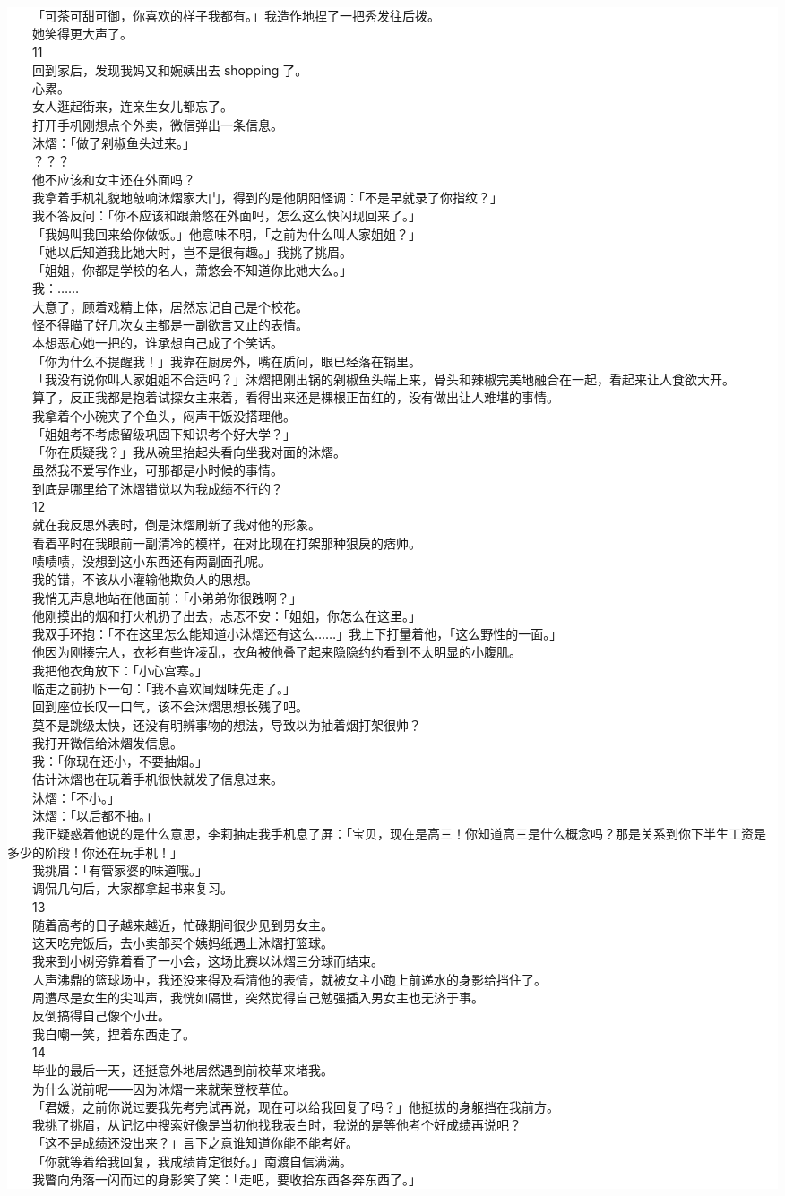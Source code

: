 &emsp;&emsp;「可茶可甜可御，你喜欢的样子我都有。」我造作地捏了一把秀发往后拨。  
&emsp;&emsp;她笑得更大声了。  
&emsp;&emsp;11  
&emsp;&emsp;回到家后，发现我妈又和婉姨出去 shopping 了。  
&emsp;&emsp;心累。  
&emsp;&emsp;女人逛起街来，连亲生女儿都忘了。  
&emsp;&emsp;打开手机刚想点个外卖，微信弹出一条信息。  
&emsp;&emsp;沐熠：「做了剁椒鱼头过来。」  
&emsp;&emsp;？？？  
&emsp;&emsp;他不应该和女主还在外面吗？  
&emsp;&emsp;我拿着手机礼貌地敲响沐熠家大门，得到的是他阴阳怪调：「不是早就录了你指纹？」  
&emsp;&emsp;我不答反问：「你不应该和跟萧悠在外面吗，怎么这么快闪现回来了。」  
&emsp;&emsp;「我妈叫我回来给你做饭。」他意味不明，「之前为什么叫人家姐姐？」  
&emsp;&emsp;「她以后知道我比她大时，岂不是很有趣。」我挑了挑眉。  
&emsp;&emsp;「姐姐，你都是学校的名人，萧悠会不知道你比她大么。」  
&emsp;&emsp;我：……  
&emsp;&emsp;大意了，顾着戏精上体，居然忘记自己是个校花。  
&emsp;&emsp;怪不得瞄了好几次女主都是一副欲言又止的表情。  
&emsp;&emsp;本想恶心她一把的，谁承想自己成了个笑话。  
&emsp;&emsp;「你为什么不提醒我！」我靠在厨房外，嘴在质问，眼已经落在锅里。  
&emsp;&emsp;「我没有说你叫人家姐姐不合适吗？」沐熠把刚出锅的剁椒鱼头端上来，骨头和辣椒完美地融合在一起，看起来让人食欲大开。  
&emsp;&emsp;算了，反正我都是抱着试探女主来着，看得出来还是棵根正苗红的，没有做出让人难堪的事情。  
&emsp;&emsp;我拿着个小碗夹了个鱼头，闷声干饭没搭理他。  
&emsp;&emsp;「姐姐考不考虑留级巩固下知识考个好大学？」  
&emsp;&emsp;「你在质疑我？」我从碗里抬起头看向坐我对面的沐熠。  
&emsp;&emsp;虽然我不爱写作业，可那都是小时候的事情。  
&emsp;&emsp;到底是哪里给了沐熠错觉以为我成绩不行的？  
&emsp;&emsp;12  
&emsp;&emsp;就在我反思外表时，倒是沐熠刷新了我对他的形象。  
&emsp;&emsp;看着平时在我眼前一副清冷的模样，在对比现在打架那种狠戾的痞帅。  
&emsp;&emsp;啧啧啧，没想到这小东西还有两副面孔呢。  
&emsp;&emsp;我的错，不该从小灌输他欺负人的思想。  
&emsp;&emsp;我悄无声息地站在他面前：「小弟弟你很跩啊？」  
&emsp;&emsp;他刚摸出的烟和打火机扔了出去，忐忑不安：「姐姐，你怎么在这里。」  
&emsp;&emsp;我双手环抱：「不在这里怎么能知道小沐熠还有这么……」我上下打量着他，「这么野性的一面。」  
&emsp;&emsp;他因为刚揍完人，衣衫有些许凌乱，衣角被他叠了起来隐隐约约看到不太明显的小腹肌。  
&emsp;&emsp;我把他衣角放下：「小心宫寒。」  
&emsp;&emsp;临走之前扔下一句：「我不喜欢闻烟味先走了。」  
&emsp;&emsp;回到座位长叹一口气，该不会沐熠思想长残了吧。  
&emsp;&emsp;莫不是跳级太快，还没有明辨事物的想法，导致以为抽着烟打架很帅？  
&emsp;&emsp;我打开微信给沐熠发信息。  
&emsp;&emsp;我：「你现在还小，不要抽烟。」  
&emsp;&emsp;估计沐熠也在玩着手机很快就发了信息过来。  
&emsp;&emsp;沐熠：「不小。」  
&emsp;&emsp;沐熠：「以后都不抽。」  
&emsp;&emsp;我正疑惑着他说的是什么意思，李莉抽走我手机息了屏：「宝贝，现在是高三！你知道高三是什么概念吗？那是关系到你下半生工资是多少的阶段！你还在玩手机！」  
&emsp;&emsp;我挑眉：「有管家婆的味道哦。」  
&emsp;&emsp;调侃几句后，大家都拿起书来复习。  
&emsp;&emsp;13  
&emsp;&emsp;随着高考的日子越来越近，忙碌期间很少见到男女主。  
&emsp;&emsp;这天吃完饭后，去小卖部买个姨妈纸遇上沐熠打篮球。  
&emsp;&emsp;我来到小树旁靠着看了一小会，这场比赛以沐熠三分球而结束。  
&emsp;&emsp;人声沸鼎的篮球场中，我还没来得及看清他的表情，就被女主小跑上前递水的身影给挡住了。  
&emsp;&emsp;周遭尽是女生的尖叫声，我恍如隔世，突然觉得自己勉强插入男女主也无济于事。  
&emsp;&emsp;反倒搞得自己像个小丑。  
&emsp;&emsp;我自嘲一笑，捏着东西走了。  
&emsp;&emsp;14  
&emsp;&emsp;毕业的最后一天，还挺意外地居然遇到前校草来堵我。  
&emsp;&emsp;为什么说前呢——因为沐熠一来就荣登校草位。  
&emsp;&emsp;「君媛，之前你说过要我先考完试再说，现在可以给我回复了吗？」他挺拔的身躯挡在我前方。  
&emsp;&emsp;我挑了挑眉，从记忆中搜索好像是当初他找我表白时，我说的是等他考个好成绩再说吧？  
&emsp;&emsp;「这不是成绩还没出来？」言下之意谁知道你能不能考好。  
&emsp;&emsp;「你就等着给我回复，我成绩肯定很好。」南渡自信满满。  
&emsp;&emsp;我瞥向角落一闪而过的身影笑了笑：「走吧，要收拾东西各奔东西了。」  